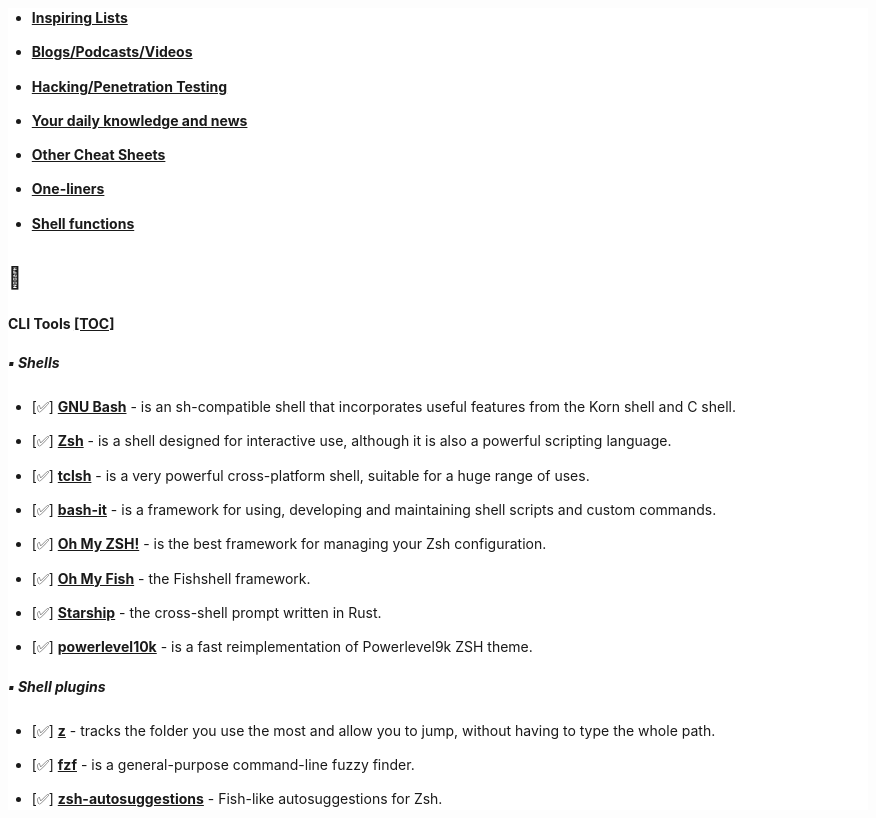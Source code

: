 - [**Inspiring Lists**](https://gist.github.com/bgoonz/be5c5be77169ef333b431bc37d331176#inspiring-lists-toc)

- [**Blogs/Podcasts/Videos**](https://gist.github.com/bgoonz/be5c5be77169ef333b431bc37d331176#blogspodcastsvideos-toc)

- [**Hacking/Penetration Testing**](https://gist.github.com/bgoonz/be5c5be77169ef333b431bc37d331176#hackingpenetration-testing-toc)

- [**Your daily knowledge and news**](https://gist.github.com/bgoonz/be5c5be77169ef333b431bc37d331176#your-daily-knowledge-and-news-toc)

- [**Other Cheat Sheets**](https://gist.github.com/bgoonz/be5c5be77169ef333b431bc37d331176#other-cheat-sheets-toc)

- [**One-liners**](https://gist.github.com/bgoonz/be5c5be77169ef333b431bc37d331176#one-liners-toc)

- [**Shell functions**](https://gist.github.com/bgoonz/be5c5be77169ef333b431bc37d331176#shell-functions-toc)

## 🔱

#### CLI Tools [\[TOC\]](https://gist.github.com/bgoonz/be5c5be77169ef333b431bc37d331176#anger-table-of-contents)

##### ▪️ Shells

- [✅] [**GNU Bash**](https://www.gnu.org/software/bash/) - is an sh-compatible shell that incorporates useful features from the Korn shell and C shell.

- [✅] [**Zsh**](https://www.zsh.org/) - is a shell designed for interactive use, although it is also a powerful scripting language.

- [✅] [**tclsh**](https://tcl-lang.org/) - is a very powerful cross-platform shell, suitable for a huge range of uses.

- [✅] [**bash-it**](https://github.com/Bash-it/bash-it) - is a framework for using, developing and maintaining shell scripts and custom commands.

- [✅] [**Oh My ZSH!**](https://ohmyz.sh/) - is the best framework for managing your Zsh configuration.

- [✅] [**Oh My Fish**](https://github.com/oh-my-fish/oh-my-fish) - the Fishshell framework.

- [✅] [**Starship**](https://github.com/starship/starship) - the cross-shell prompt written in Rust.

- [✅] [**powerlevel10k**](https://github.com/romkatv/powerlevel10k) - is a fast reimplementation of Powerlevel9k ZSH theme.

##### ▪️ Shell plugins

- [✅] [**z**](https://github.com/rupa/z) - tracks the folder you use the most and allow you to jump, without having to type the whole path.

- [✅] [**fzf**](https://github.com/junegunn/fzf) - is a general-purpose command-line fuzzy finder.

- [✅] [**zsh-autosuggestions**](https://github.com/zsh-users/zsh-autosuggestions) - Fish-like autosuggestions for Zsh.
